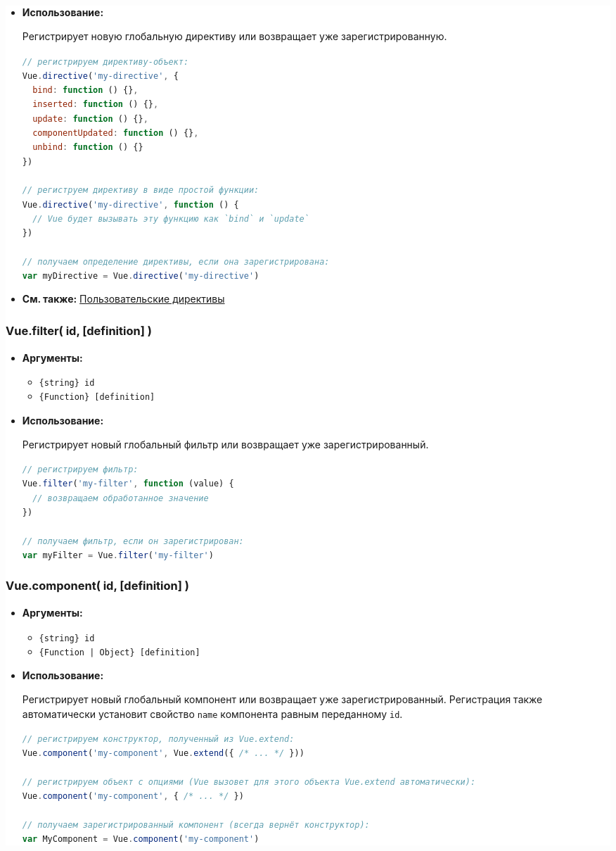 - **Использование:**

  Регистрирует новую глобальную директиву или возвращает уже зарегистрированную.

  ``` js
  // регистрируем директиву-объект:
  Vue.directive('my-directive', {
    bind: function () {},
    inserted: function () {},
    update: function () {},
    componentUpdated: function () {},
    unbind: function () {}
  })

  // региструем директиву в виде простой функции:
  Vue.directive('my-directive', function () {
    // Vue будет вызывать эту функцию как `bind` и `update`
  })

  // получаем определение директивы, если она зарегистрирована:
  var myDirective = Vue.directive('my-directive')
  ```

- **См. также:** [Пользовательские директивы](../guide/custom-directive.html)

<h3 id="Vue-filter">Vue.filter( id, [definition] )</h3>

- **Аргументы:**
  - `{string} id`
  - `{Function} [definition]`

- **Использование:**

  Регистрирует новый глобальный фильтр или возвращает уже зарегистрированный.

  ``` js
  // регистрируем фильтр:
  Vue.filter('my-filter', function (value) {
    // возвращаем обработанное значение
  })

  // получаем фильтр, если он зарегистрирован:
  var myFilter = Vue.filter('my-filter')
  ```

<h3 id="Vue-component">Vue.component( id, [definition] )</h3>

- **Аргументы:**
  - `{string} id`
  - `{Function | Object} [definition]`

- **Использование:**

  Регистрирует новый глобальный компонент или возвращает уже зарегистрированный. Регистрация также автоматически установит свойство `name` компонента равным переданному `id`.

  ``` js
  // регистрируем конструктор, полученный из Vue.extend:
  Vue.component('my-component', Vue.extend({ /* ... */ }))

  // регистрируем объект с опциями (Vue вызовет для этого объекта Vue.extend автоматически):
  Vue.component('my-component', { /* ... */ })

  // получаем зарегистрированный компонент (всегда вернёт конструктор):
  var MyComponent = Vue.component('my-component')
  ```

